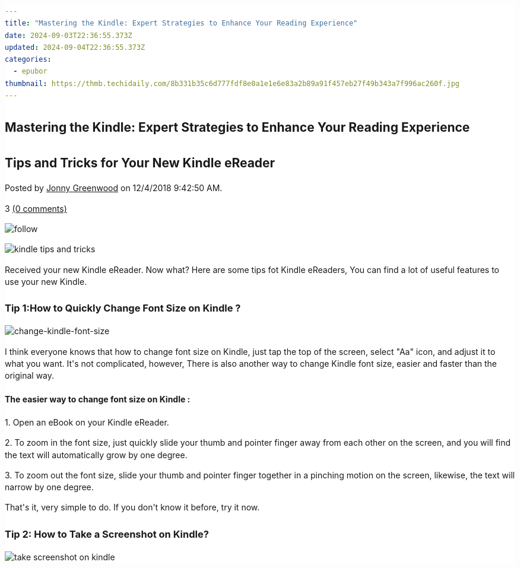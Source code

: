 ```yaml
---
title: "Mastering the Kindle: Expert Strategies to Enhance Your Reading Experience"
date: 2024-09-03T22:36:55.373Z
updated: 2024-09-04T22:36:55.373Z
categories:
  - epubor
thumbnail: https://thmb.techidaily.com/8b331b35c6d777fdf8e0a1e1e6e83a2b89a91f457eb27f49b343a7f996ac260f.jpg
---
```


## Mastering the Kindle: Expert Strategies to Enhance Your Reading Experience

## Tips and Tricks for Your New Kindle eReader

Posted by [Jonny Greenwood](https://plus.google.com/u/0/+JonnyGreenwood999) on 12/4/2018 9:42:50 AM.

3 [(0 comments)](http://www.epubor.com/#comment-area) 



![follow](http://www.epubor.com/images/follow.png)

![kindle tips and tricks](http://www.epubor.com/images/uppic/amazon-kindle-oasis.jpg)

Received your new Kindle eReader. Now what? Here are some tips fot Kindle eReaders, You can find a lot of useful features to use your new Kindle.

### Tip 1:How to Quickly Change Font Size on Kindle ?

![change-kindle-font-size](http://www.epubor.com/images/uppic/kindle-fontsize.gif)

I think everyone knows that how to change font size on Kindle, just tap the top of the screen, select "Aa" icon, and adjust it to what you want. It's not complicated, however, There is also another way to change Kindle font size, easier and faster than the original way.

#### The easier way to change font size on Kindle :

1\. Open an eBook on your Kindle eReader.

2\. To zoom in the font size, just quickly slide your thumb and pointer finger away from each other on the screen, and you will find the text will automatically grow by one degree.

3\. To zoom out the font size, slide your thumb and pointer finger together in a pinching motion on the screen, likewise, the text will narrow by one degree.

That's it, very simple to do. If you don't know it before, try it now.

### Tip 2: How to Take a Screenshot on Kindle?

![take screenshot on kindle](http://www.epubor.com/images/uppic/Kindle-Paperwhite-Screenshot.png)
